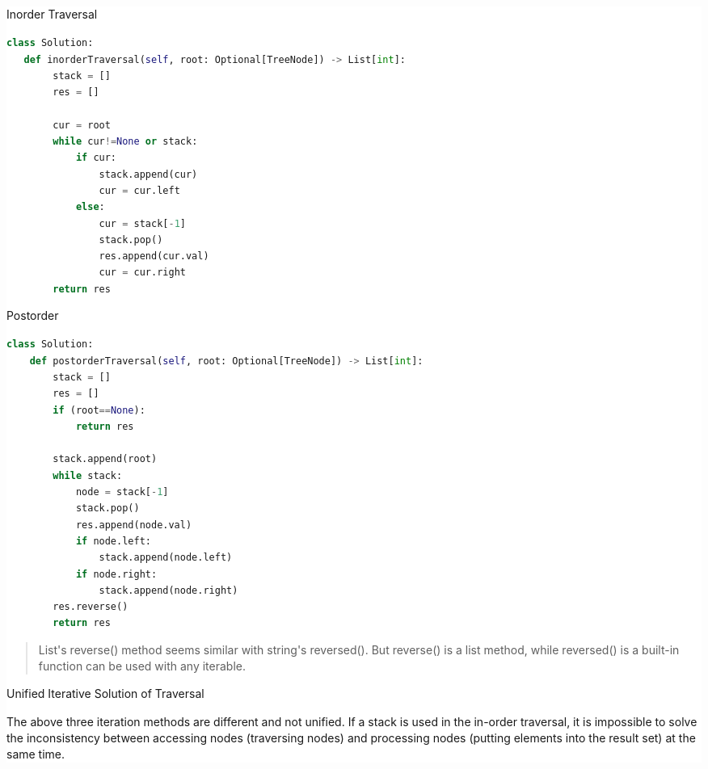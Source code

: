 

Inorder Traversal

```python
class Solution:
   def inorderTraversal(self, root: Optional[TreeNode]) -> List[int]:       
        stack = []
        res = []

        cur = root
        while cur!=None or stack:
            if cur:
                stack.append(cur)
                cur = cur.left
            else:
                cur = stack[-1]
                stack.pop()
                res.append(cur.val)
                cur = cur.right
        return res
```



Postorder

```python
class Solution:
    def postorderTraversal(self, root: Optional[TreeNode]) -> List[int]:
        stack = []
        res = []
        if (root==None):
            return res
        
        stack.append(root)
        while stack:
            node = stack[-1]
            stack.pop()
            res.append(node.val)
            if node.left:
                stack.append(node.left)
            if node.right:
                stack.append(node.right)
        res.reverse()   
        return res
```

> List's reverse() method seems similar with string's reversed(). But reverse() is a list method, while reversed() is a built-in function can be used with any iterable.



Unified Iterative Solution of Traversal

The above three iteration methods are different and not unified. If a stack is used in the in-order traversal, it is impossible to solve the inconsistency between accessing nodes (traversing nodes) and processing nodes (putting elements into the result set) at the same time.
